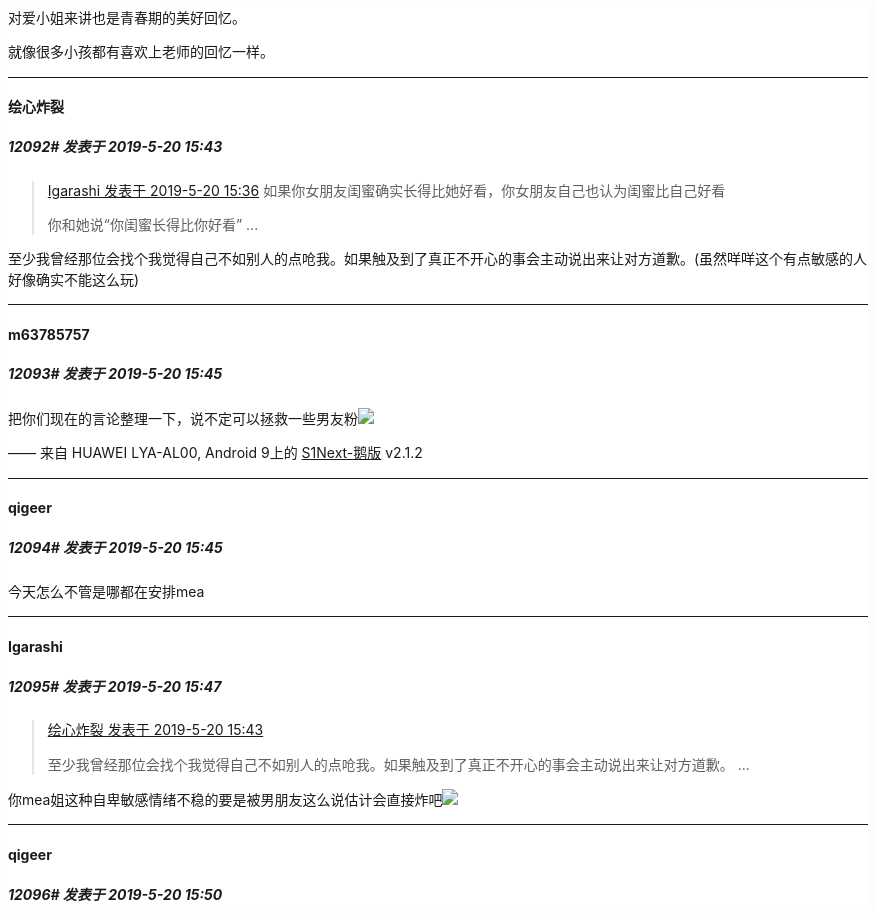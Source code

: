 对爱小姐来讲也是青春期的美好回忆。

就像很多小孩都有喜欢上老师的回忆一样。


-----

####  绘心炸裂  
##### 12092#       发表于 2019-5-20 15:43


<blockquote><a href="httphttps://bbs.saraba1st.com/2b/forum.php?mod=redirect&amp;goto=findpost&amp;pid=43775663&amp;ptid=1829754" target="_blank">Igarashi 发表于 2019-5-20 15:36</a>
如果你女朋友闺蜜确实长得比她好看，你女朋友自己也认为闺蜜比自己好看

你和她说“你闺蜜长得比你好看” ...</blockquote>
至少我曾经那位会找个我觉得自己不如别人的点呛我。如果触及到了真正不开心的事会主动说出来让对方道歉。(虽然咩咩这个有点敏感的人好像确实不能这么玩)


-----

####  m63785757  
##### 12093#       发表于 2019-5-20 15:45


把你们现在的言论整理一下，说不定可以拯救一些男友粉<img src="https://static.saraba1st.com/image/smiley/face2017/067.png" referrerpolicy="no-referrer">

—— 来自 HUAWEI LYA-AL00, Android 9上的 [S1Next-鹅版](https://github.com/ykrank/S1-Next/releases) v2.1.2


-----

####  qigeer  
##### 12094#       发表于 2019-5-20 15:45


今天怎么不管是哪都在安排mea


-----

####  Igarashi  
##### 12095#       发表于 2019-5-20 15:47


<blockquote><a href="httphttps://bbs.saraba1st.com/2b/forum.php?mod=redirect&amp;goto=findpost&amp;pid=43775785&amp;ptid=1829754" target="_blank">绘心炸裂 发表于 2019-5-20 15:43</a>

至少我曾经那位会找个我觉得自己不如别人的点呛我。如果触及到了真正不开心的事会主动说出来让对方道歉。 ...</blockquote>
你mea姐这种自卑敏感情绪不稳的要是被男朋友这么说估计会直接炸吧<img src="https://static.saraba1st.com/image/smiley/face2017/067.png" referrerpolicy="no-referrer">


-----

####  qigeer  
##### 12096#       发表于 2019-5-20 15:50

